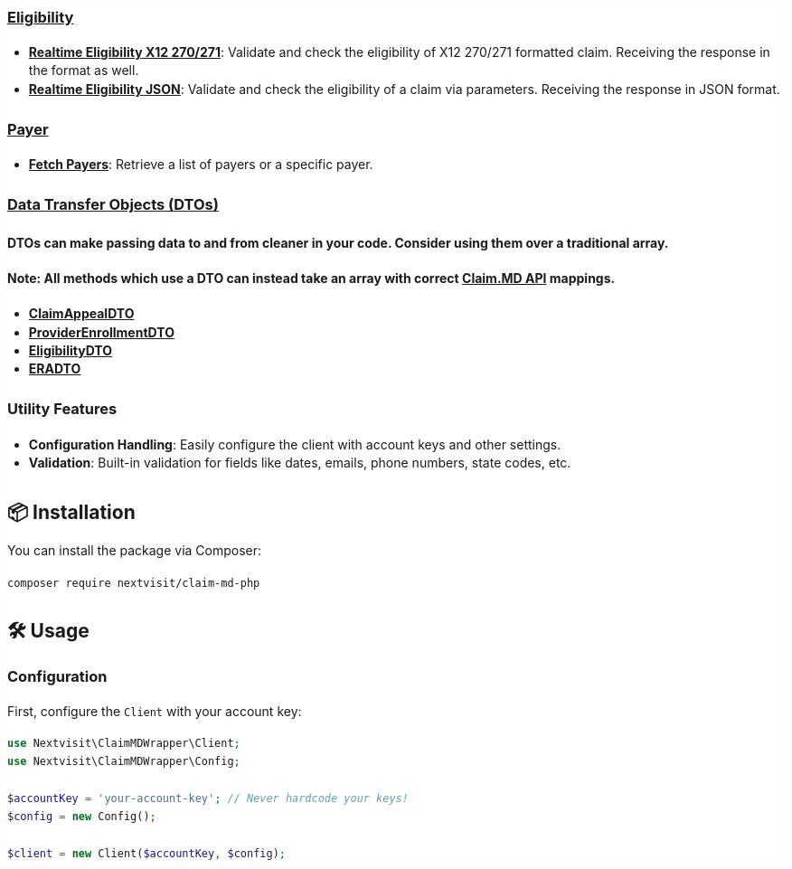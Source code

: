 ### [Eligibility](#eligibility)
- [**Realtime Eligibility X12 270/271**](#realtime-x12-270271-eligibility-check): Validate and check the eligibility of X12 270/271 formatted claim. Receiving the response in the format as well.
- [**Realtime Eligibility JSON**](#realtime-parameter-eligibility-check): Validate and check the eligibility of a claim via parameters. Receiving the response in JSON format.

### [Payer](#payers)
- [**Fetch Payers**](#list-payers): Retrieve a list of payers or a specific payer.

### [Data Transfer Objects (DTOs)](#data-transfer-objects-dtos)
#### DTOs can make passing data to and from cleaner in your code. Consider using them over a traditional array.
#### Note: All methods which use a DTO can instead take an array with correct [Claim.MD API](https://api.claim.md) mappings.
- [**ClaimAppealDTO**](#claimappealdto)
- [**ProviderEnrollmentDTO**](#providerenrollmentdto)
- [**EligibilityDTO**](#eligibilitydto)
- [**ERADTO**](#eradto)

### Utility Features
- **Configuration Handling**: Easily configure the client with account keys and other settings.
- **Validation**: Built-in validation for fields like dates, emails, phone numbers, state codes, etc.

## 📦 Installation

You can install the package via Composer:

```bash
composer require nextvisit/claim-md-php
```

## 🛠️ Usage

### Configuration

First, configure the `Client` with your account key:

```php
use Nextvisit\ClaimMDWrapper\Client;
use Nextvisit\ClaimMDWrapper\Config;

$accountKey = 'your-account-key'; // Never hardcode your keys!
$config = new Config();

$client = new Client($accountKey, $config);
```

